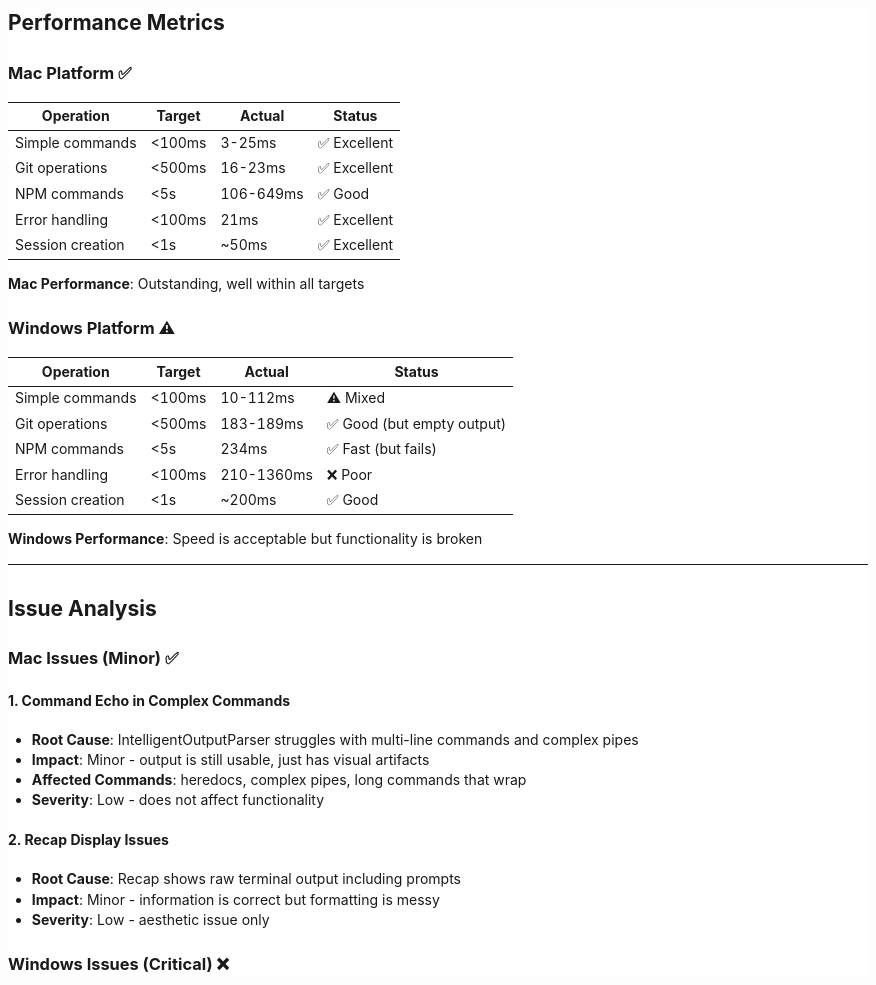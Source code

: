 
## Performance Metrics

### Mac Platform ✅
| Operation | Target | Actual | Status |
|-----------|--------|--------|--------|
| Simple commands | <100ms | 3-25ms | ✅ Excellent |
| Git operations | <500ms | 16-23ms | ✅ Excellent |
| NPM commands | <5s | 106-649ms | ✅ Good |
| Error handling | <100ms | 21ms | ✅ Excellent |
| Session creation | <1s | ~50ms | ✅ Excellent |

**Mac Performance**: Outstanding, well within all targets

### Windows Platform ⚠️
| Operation | Target | Actual | Status |
|-----------|--------|--------|--------|
| Simple commands | <100ms | 10-112ms | ⚠️ Mixed |
| Git operations | <500ms | 183-189ms | ✅ Good (but empty output) |
| NPM commands | <5s | 234ms | ✅ Fast (but fails) |
| Error handling | <100ms | 210-1360ms | ❌ Poor |
| Session creation | <1s | ~200ms | ✅ Good |

**Windows Performance**: Speed is acceptable but functionality is broken

---

## Issue Analysis

### Mac Issues (Minor) ✅

#### 1. Command Echo in Complex Commands
- **Root Cause**: IntelligentOutputParser struggles with multi-line commands and complex pipes
- **Impact**: Minor - output is still usable, just has visual artifacts
- **Affected Commands**: heredocs, complex pipes, long commands that wrap
- **Severity**: Low - does not affect functionality

#### 2. Recap Display Issues
- **Root Cause**: Recap shows raw terminal output including prompts
- **Impact**: Minor - information is correct but formatting is messy
- **Severity**: Low - aesthetic issue only

### Windows Issues (Critical) ❌
